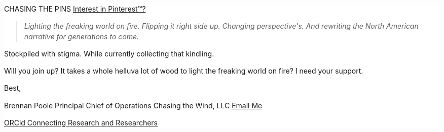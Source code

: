 CHASING THE PINS
[Interest in Pinterest™?]( https://Pinterest.com/ChasingtheWindllc "If not, you will after you check out or stuff!")


> _Lighting the freaking world on fire. Flipping it right side up. Changing perspective's. And rewriting the North American narrative for generations to come._

Stockpiled with stigma. While currently collecting that kindling. 

Will you join up? It takes a whole helluva lot of wood to light the freaking world on fire? I need your support.


Best, 

Brennan Poole
Principal Chief of Operations
Chasing the Wind, LLC 
[Email Me](mailto:chief@chasingthewindllc.com)


[ORCid Connecting Research and Researchers](https://orcid.org/0000-0001-6537-7683)
